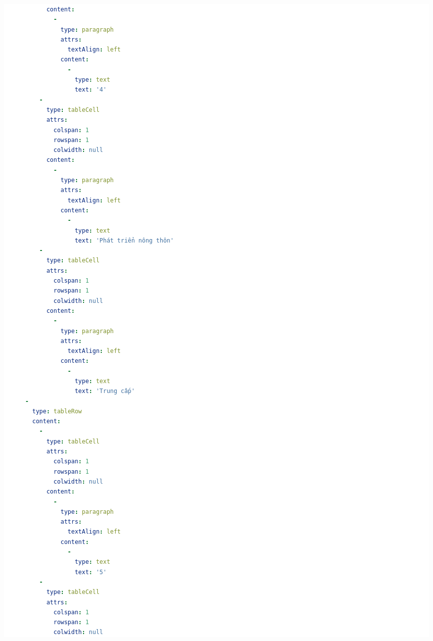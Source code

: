 ```yaml
            content:
              -
                type: paragraph
                attrs:
                  textAlign: left
                content:
                  -
                    type: text
                    text: '4'
          -
            type: tableCell
            attrs:
              colspan: 1
              rowspan: 1
              colwidth: null
            content:
              -
                type: paragraph
                attrs:
                  textAlign: left
                content:
                  -
                    type: text
                    text: 'Phát triển nông thôn'
          -
            type: tableCell
            attrs:
              colspan: 1
              rowspan: 1
              colwidth: null
            content:
              -
                type: paragraph
                attrs:
                  textAlign: left
                content:
                  -
                    type: text
                    text: 'Trung cấp'
      -
        type: tableRow
        content:
          -
            type: tableCell
            attrs:
              colspan: 1
              rowspan: 1
              colwidth: null
            content:
              -
                type: paragraph
                attrs:
                  textAlign: left
                content:
                  -
                    type: text
                    text: '5'
          -
            type: tableCell
            attrs:
              colspan: 1
              rowspan: 1
              colwidth: null
```